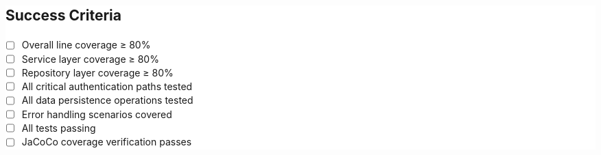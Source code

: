 
## Success Criteria

- [ ] Overall line coverage ≥ 80%
- [ ] Service layer coverage ≥ 80%
- [ ] Repository layer coverage ≥ 80%
- [ ] All critical authentication paths tested
- [ ] All data persistence operations tested
- [ ] Error handling scenarios covered
- [ ] All tests passing
- [ ] JaCoCo coverage verification passes
